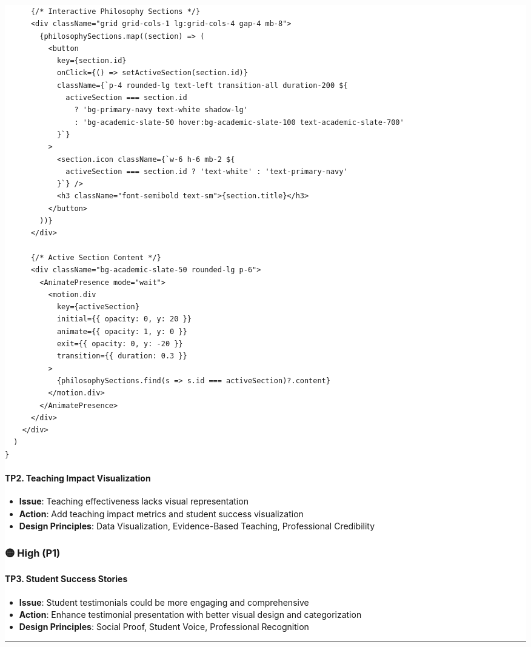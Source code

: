 ```tsx
      {/* Interactive Philosophy Sections */}
      <div className="grid grid-cols-1 lg:grid-cols-4 gap-4 mb-8">
        {philosophySections.map((section) => (
          <button
            key={section.id}
            onClick={() => setActiveSection(section.id)}
            className={`p-4 rounded-lg text-left transition-all duration-200 ${
              activeSection === section.id
                ? 'bg-primary-navy text-white shadow-lg'
                : 'bg-academic-slate-50 hover:bg-academic-slate-100 text-academic-slate-700'
            }`}
          >
            <section.icon className={`w-6 h-6 mb-2 ${
              activeSection === section.id ? 'text-white' : 'text-primary-navy'
            }`} />
            <h3 className="font-semibold text-sm">{section.title}</h3>
          </button>
        ))}
      </div>
      
      {/* Active Section Content */}
      <div className="bg-academic-slate-50 rounded-lg p-6">
        <AnimatePresence mode="wait">
          <motion.div
            key={activeSection}
            initial={{ opacity: 0, y: 20 }}
            animate={{ opacity: 1, y: 0 }}
            exit={{ opacity: 0, y: -20 }}
            transition={{ duration: 0.3 }}
          >
            {philosophySections.find(s => s.id === activeSection)?.content}
          </motion.div>
        </AnimatePresence>
      </div>
    </div>
  )
}
```

#### **TP2. Teaching Impact Visualization**
- **Issue**: Teaching effectiveness lacks visual representation
- **Action**: Add teaching impact metrics and student success visualization
- **Design Principles**: Data Visualization, Evidence-Based Teaching, Professional Credibility

### **🟡 High (P1)**

#### **TP3. Student Success Stories**
- **Issue**: Student testimonials could be more engaging and comprehensive
- **Action**: Enhance testimonial presentation with better visual design and categorization
- **Design Principles**: Social Proof, Student Voice, Professional Recognition

---